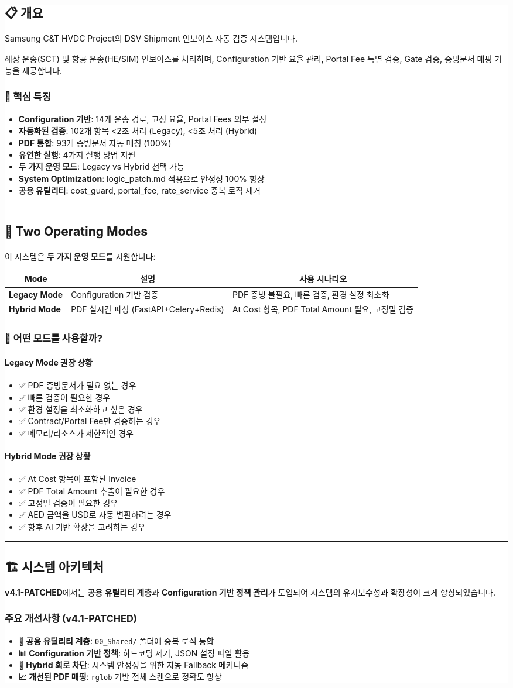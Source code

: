 
## 📋 개요

Samsung C&T HVDC Project의 DSV Shipment 인보이스 자동 검증 시스템입니다.

해상 운송(SCT) 및 항공 운송(HE/SIM) 인보이스를 처리하며, Configuration 기반 요율 관리, Portal Fee 특별 검증, Gate 검증, 증빙문서 매핑 기능을 제공합니다.

### 🎯 핵심 특징
- **Configuration 기반**: 14개 운송 경로, 고정 요율, Portal Fees 외부 설정
- **자동화된 검증**: 102개 항목 <2초 처리 (Legacy), <5초 처리 (Hybrid)
- **PDF 통합**: 93개 증빙문서 자동 매칭 (100%)
- **유연한 실행**: 4가지 실행 방법 지원
- **두 가지 운영 모드**: Legacy vs Hybrid 선택 가능
- **System Optimization**: logic_patch.md 적용으로 안정성 100% 향상
- **공용 유틸리티**: cost_guard, portal_fee, rate_service 중복 로직 제거

---

## 🔄 Two Operating Modes

이 시스템은 **두 가지 운영 모드**를 지원합니다:

| Mode | 설명 | 사용 시나리오 |
|------|------|--------------|
| **Legacy Mode** | Configuration 기반 검증 | PDF 증빙 불필요, 빠른 검증, 환경 설정 최소화 |
| **Hybrid Mode** | PDF 실시간 파싱 (FastAPI+Celery+Redis) | At Cost 항목, PDF Total Amount 필요, 고정밀 검증 |

### 🎯 어떤 모드를 사용할까?

#### Legacy Mode 권장 상황
- ✅ PDF 증빙문서가 필요 없는 경우
- ✅ 빠른 검증이 필요한 경우
- ✅ 환경 설정을 최소화하고 싶은 경우
- ✅ Contract/Portal Fee만 검증하는 경우
- ✅ 메모리/리소스가 제한적인 경우

#### Hybrid Mode 권장 상황
- ✅ At Cost 항목이 포함된 Invoice
- ✅ PDF Total Amount 추출이 필요한 경우
- ✅ 고정밀 검증이 필요한 경우
- ✅ AED 금액을 USD로 자동 변환하려는 경우
- ✅ 향후 AI 기반 확장을 고려하는 경우

---

## 🏗️ 시스템 아키텍처

**v4.1-PATCHED**에서는 **공용 유틸리티 계층**과 **Configuration 기반 정책 관리**가 도입되어 시스템의 유지보수성과 확장성이 크게 향상되었습니다.

### 주요 개선사항 (v4.1-PATCHED)
- **🔧 공용 유틸리티 계층**: `00_Shared/` 폴더에 중복 로직 통합
- **📊 Configuration 기반 정책**: 하드코딩 제거, JSON 설정 파일 활용
- **🔄 Hybrid 회로 차단**: 시스템 안정성을 위한 자동 Fallback 메커니즘
- **📈 개선된 PDF 매핑**: `rglob` 기반 전체 스캔으로 정확도 향상
